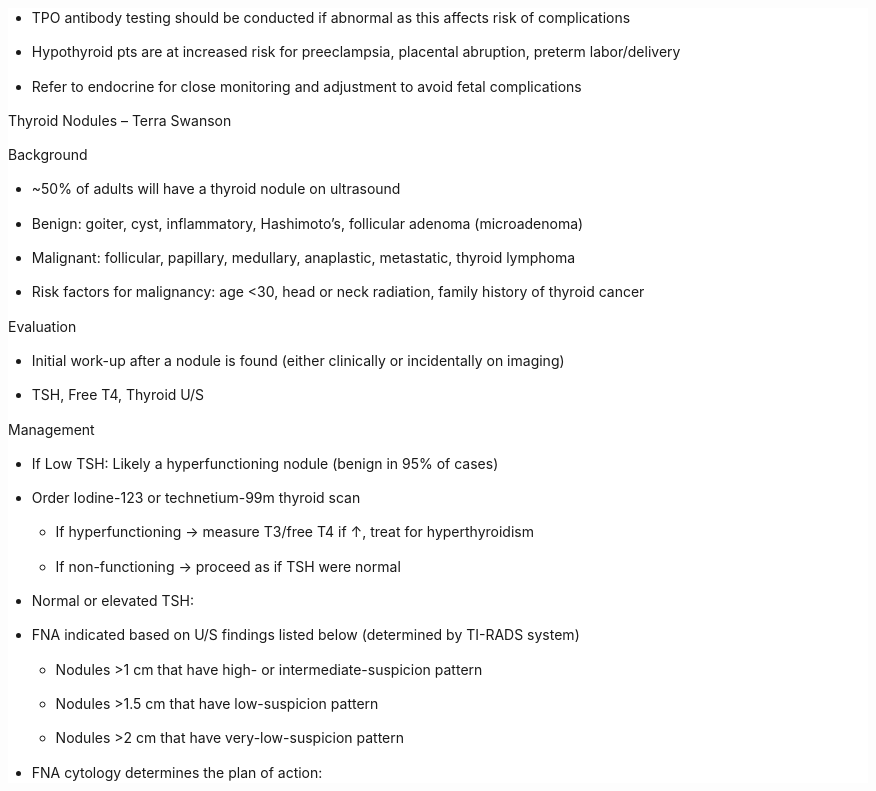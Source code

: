 

- TPO antibody testing should be conducted if abnormal as this affects
    risk of complications

- Hypothyroid pts are at increased risk for preeclampsia, placental
    abruption, preterm labor/delivery

- Refer to endocrine for close monitoring and adjustment to avoid
    fetal complications

Thyroid Nodules – Terra Swanson

Background

- \~50% of adults will have a thyroid nodule on ultrasound

- Benign: goiter, cyst, inflammatory, Hashimoto’s, follicular adenoma
    (microadenoma)

- Malignant: follicular, papillary, medullary, anaplastic, metastatic,
    thyroid lymphoma

- Risk factors for malignancy: age \<30, head or neck radiation,
    family history of thyroid cancer

Evaluation

- Initial work-up after a nodule is found (either clinically or
    incidentally on imaging)



- TSH, Free T4, Thyroid U/S

Management

- If Low TSH: Likely a hyperfunctioning nodule (benign in 95% of
    cases)



- Order Iodine-123 or technetium-99m thyroid scan

    - If hyperfunctioning → measure T3/free T4 if ↑, treat for
        hyperthyroidism

    - If non-functioning → proceed as if TSH were normal



- Normal or elevated TSH:



- FNA indicated based on U/S findings listed below (determined by
    TI-RADS system)

    - Nodules \>1 cm that have high- or intermediate-suspicion pattern

    - Nodules \>1.5 cm that have low-suspicion pattern

    - Nodules \>2 cm that have very-low-suspicion pattern

- FNA cytology determines the plan of action:

